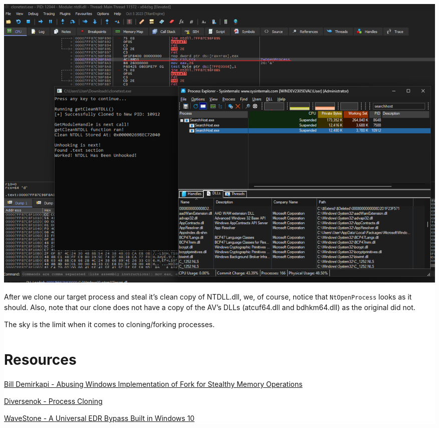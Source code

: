 ![PoC Screenshot 2](/assets/clonetest-ntdll-unhooked.png)

After we clone our target process and steal it’s clean copy of NTDLL.dll, we, of course, notice that `NtOpenProcess` looks as it should. Also, note that our clone does not have a copy of the AV’s DLLs (atcuf64.dll and bdhkm64.dll) as the original did not. 

The sky is the limit when it comes to cloning/forking processes.

# Resources
[Bill Demirkapi - Abusing Windows Implementation of Fork for Stealthy Memory Operations](https://billdemirkapi.me/abusing-windows-implementation-of-fork-for-stealthy-memory-operations/)

[Diversenok - Process Cloning](https://diversenok.github.io/2023/04/20/Process-Cloning.html)

[WaveStone - A Universal EDR Bypass Built in Windows 10](https://www.riskinsight-wavestone.com/en/2023/10/a-universal-edr-bypass-built-in-windows-10/)
